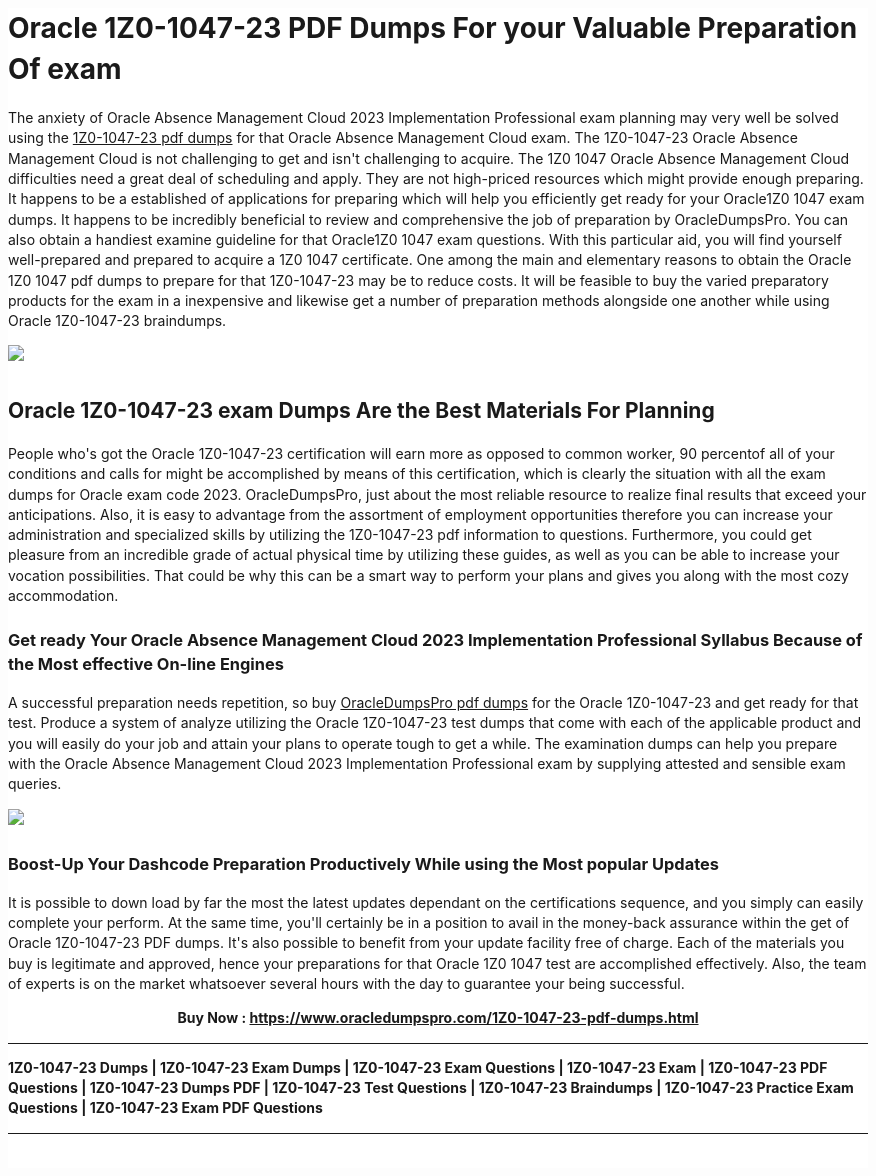 <h1>Oracle 1Z0-1047-23 PDF Dumps For your Valuable Preparation Of exam</h1><p>The anxiety of Oracle Absence Management Cloud 2023 Implementation Professional exam planning may very well be solved using the <a href="https://www.oracledumpspro.com/1Z0-1047-23-pdf-dumps.html">1Z0-1047-23 pdf dumps</a> for that Oracle Absence Management Cloud exam. The 1Z0-1047-23 Oracle Absence Management Cloud is not challenging to get and isn't challenging to acquire. The 1Z0 1047 Oracle Absence Management Cloud difficulties need a great deal of scheduling and apply. They are not high-priced resources which might provide enough preparing. It happens to be a established of applications for preparing which will help you efficiently get ready for your Oracle1Z0 1047 exam dumps. It happens to be incredibly beneficial to review and comprehensive the job of preparation by OracleDumpsPro. You can also obtain a handiest examine guideline for that Oracle1Z0 1047 exam questions. With this particular aid, you will find yourself well-prepared and prepared to acquire a 1Z0 1047 certificate. One among the main and elementary reasons to obtain the Oracle 1Z0 1047 pdf dumps to prepare for that 1Z0-1047-23 may be to reduce costs. It will be feasible to buy the varied preparatory products for the exam in a inexpensive and likewise get a number of preparation methods alongside one another while using Oracle 1Z0-1047-23 braindumps.</p><p><img src="https://i.ibb.co/GQL1wqP/2.jpg" width="100%" /></p><h2>Oracle 1Z0-1047-23 exam Dumps Are the Best Materials For Planning</h2><p>People who's got the Oracle 1Z0-1047-23 certification will earn more as opposed to common worker, 90 percentof all of your conditions and calls for might be accomplished by means of this certification, which is clearly the situation with all the exam dumps for Oracle exam code 2023. OracleDumpsPro, just about the most reliable resource to realize final results that exceed your anticipations. Also, it is easy to advantage from the assortment of employment opportunities therefore you can increase your administration and specialized skills by utilizing the  1Z0-1047-23 pdf information to questions. Furthermore, you could get pleasure from an incredible grade of actual physical time by utilizing these guides, as well as you can be able to increase your vocation possibilities. That could be why this can be a smart way to perform your plans and gives you along with the most cozy accommodation.</p><h3>Get ready Your Oracle Absence Management Cloud 2023 Implementation Professional Syllabus Because of the Most effective On-line Engines</h3><p>A successful preparation needs repetition, so buy <a href="https://www.oracledumpspro.com">OracleDumpsPro pdf dumps</a> for the Oracle 1Z0-1047-23 and get ready for that test. Produce a system of analyze utilizing the Oracle 1Z0-1047-23 test dumps that come with each of the applicable product and you will easily do your job and attain your plans to operate tough to get a while. The examination dumps can help you prepare with the Oracle Absence Management Cloud 2023 Implementation Professional exam by supplying attested and sensible exam queries.</p><p><img src="https://i.ibb.co/bWf3mhn/1.jpg" width="100%" /></p><h3>Boost-Up Your Dashcode Preparation Productively While using the Most popular Updates</h3><p>It is possible to down load by far the most the latest updates dependant on the certifications sequence, and you simply can easily complete your perform. At the same time, you'll certainly be in a position to avail in the money-back assurance within the get of Oracle 1Z0-1047-23 PDF dumps. It's also possible to benefit from your update facility free of charge. Each of the materials you buy is legitimate and approved, hence your preparations for that Oracle 1Z0 1047 test are accomplished effectively. Also, the team of experts is on the market whatsoever several hours with the day to guarantee your being successful.</p><p style="text-align: center;"><strong>Buy Now : <a href="https://www.oracledumpspro.com/1Z0-1047-23-pdf-dumps.html">https://www.oracledumpspro.com/1Z0-1047-23-pdf-dumps.html</a></strong></p><hr /><p><strong>1Z0-1047-23 Dumps | 1Z0-1047-23 Exam Dumps | 1Z0-1047-23 Exam Questions | 1Z0-1047-23 Exam | 1Z0-1047-23 PDF Questions | 1Z0-1047-23 Dumps PDF | 1Z0-1047-23 Test Questions | 1Z0-1047-23 Braindumps | 1Z0-1047-23 Practice Exam Questions | 1Z0-1047-23 Exam PDF Questions</strong></p><hr /><p>&nbsp;</p>

